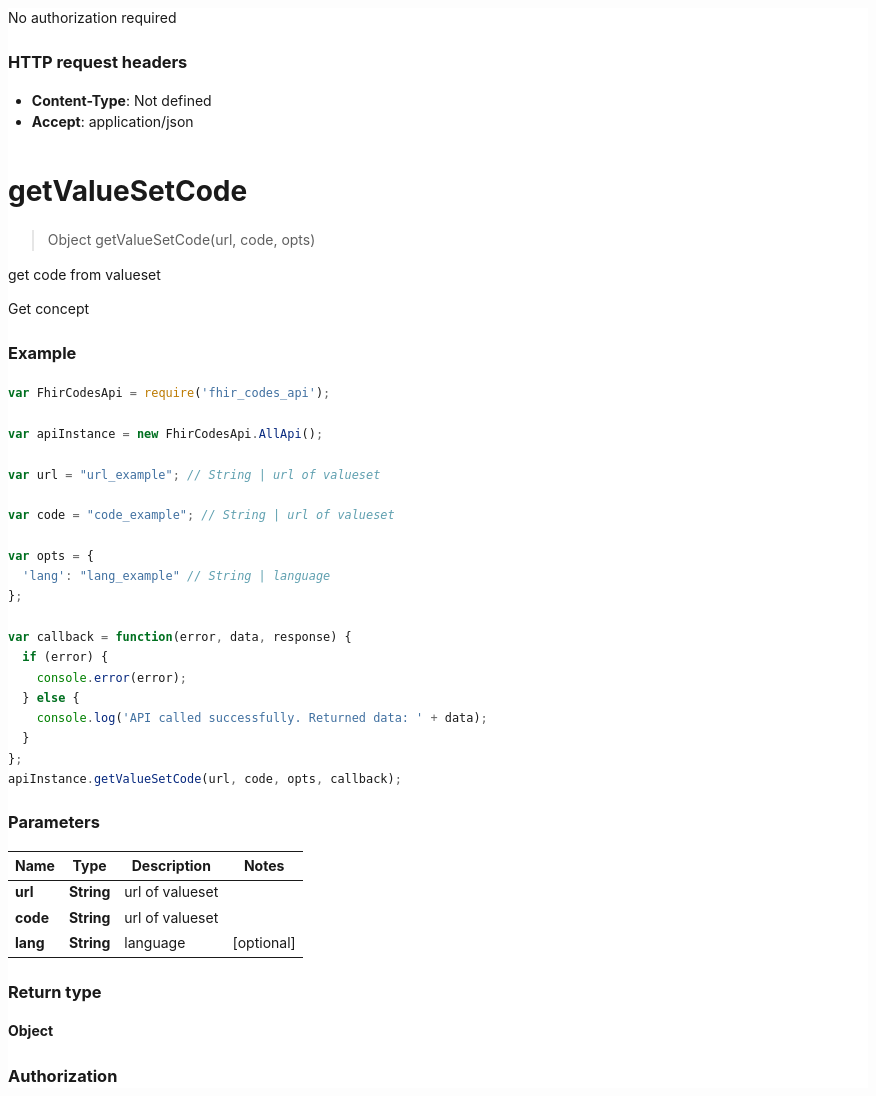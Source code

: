 No authorization required

### HTTP request headers

 - **Content-Type**: Not defined
 - **Accept**: application/json

<a name="getValueSetCode"></a>
# **getValueSetCode**
> Object getValueSetCode(url, code, opts)

get code from valueset

Get concept 

### Example
```javascript
var FhirCodesApi = require('fhir_codes_api');

var apiInstance = new FhirCodesApi.AllApi();

var url = "url_example"; // String | url of valueset

var code = "code_example"; // String | url of valueset

var opts = { 
  'lang': "lang_example" // String | language
};

var callback = function(error, data, response) {
  if (error) {
    console.error(error);
  } else {
    console.log('API called successfully. Returned data: ' + data);
  }
};
apiInstance.getValueSetCode(url, code, opts, callback);
```

### Parameters

Name | Type | Description  | Notes
------------- | ------------- | ------------- | -------------
 **url** | **String**| url of valueset | 
 **code** | **String**| url of valueset | 
 **lang** | **String**| language | [optional] 

### Return type

**Object**

### Authorization
